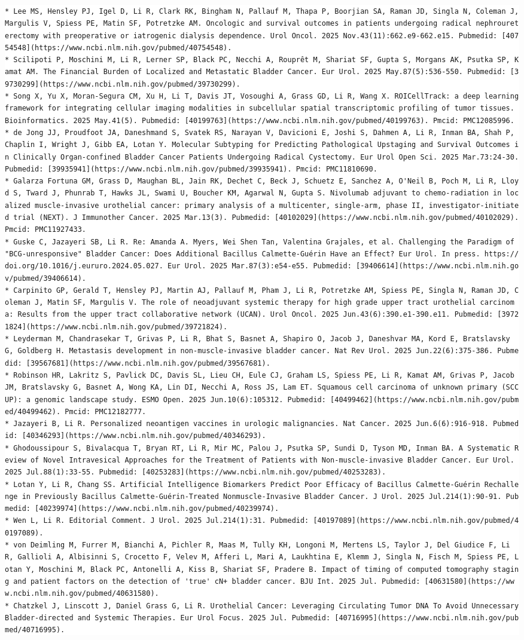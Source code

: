     * Lee MS, Hensley PJ, Igel D, Li R, Clark RK, Bingham N, Pallauf M, Thapa P, Boorjian SA, Raman JD, Singla N, Coleman J, Margulis V, Spiess PE, Matin SF, Potretzke AM. Oncologic and survival outcomes in patients undergoing radical nephroureterectomy with preoperative or iatrogenic dialysis dependence. Urol Oncol. 2025 Nov.43(11):662.e9-662.e15. Pubmedid: [40754548](https://www.ncbi.nlm.nih.gov/pubmed/40754548). 
    * Scilipoti P, Moschini M, Li R, Lerner SP, Black PC, Necchi A, Rouprêt M, Shariat SF, Gupta S, Morgans AK, Psutka SP, Kamat AM. The Financial Burden of Localized and Metastatic Bladder Cancer. Eur Urol. 2025 May.87(5):536-550. Pubmedid: [39730299](https://www.ncbi.nlm.nih.gov/pubmed/39730299). 
    * Song X, Yu X, Moran-Segura CM, Xu H, Li T, Davis JT, Vosoughi A, Grass GD, Li R, Wang X. ROICellTrack: a deep learning framework for integrating cellular imaging modalities in subcellular spatial transcriptomic profiling of tumor tissues. Bioinformatics. 2025 May.41(5). Pubmedid: [40199763](https://www.ncbi.nlm.nih.gov/pubmed/40199763). Pmcid: PMC12085996. 
    * de Jong JJ, Proudfoot JA, Daneshmand S, Svatek RS, Narayan V, Davicioni E, Joshi S, Dahmen A, Li R, Inman BA, Shah P, Chaplin I, Wright J, Gibb EA, Lotan Y. Molecular Subtyping for Predicting Pathological Upstaging and Survival Outcomes in Clinically Organ-confined Bladder Cancer Patients Undergoing Radical Cystectomy. Eur Urol Open Sci. 2025 Mar.73:24-30. Pubmedid: [39935941](https://www.ncbi.nlm.nih.gov/pubmed/39935941). Pmcid: PMC11810690. 
    * Galarza Fortuna GM, Grass D, Maughan BL, Jain RK, Dechet C, Beck J, Schuetz E, Sanchez A, O'Neil B, Poch M, Li R, Lloyd S, Tward J, Phunrab T, Hawks JL, Swami U, Boucher KM, Agarwal N, Gupta S. Nivolumab adjuvant to chemo-radiation in localized muscle-invasive urothelial cancer: primary analysis of a multicenter, single-arm, phase II, investigator-initiated trial (NEXT). J Immunother Cancer. 2025 Mar.13(3). Pubmedid: [40102029](https://www.ncbi.nlm.nih.gov/pubmed/40102029). Pmcid: PMC11927433. 
    * Guske C, Jazayeri SB, Li R. Re: Amanda A. Myers, Wei Shen Tan, Valentina Grajales, et al. Challenging the Paradigm of "BCG-unresponsive" Bladder Cancer: Does Additional Bacillus Calmette-Guérin Have an Effect? Eur Urol. In press. https://doi.org/10.1016/j.eururo.2024.05.027. Eur Urol. 2025 Mar.87(3):e54-e55. Pubmedid: [39406614](https://www.ncbi.nlm.nih.gov/pubmed/39406614). 
    * Carpinito GP, Gerald T, Hensley PJ, Martin AJ, Pallauf M, Pham J, Li R, Potretzke AM, Spiess PE, Singla N, Raman JD, Coleman J, Matin SF, Margulis V. The role of neoadjuvant systemic therapy for high grade upper tract urothelial carcinoma: Results from the upper tract collaborative network (UCAN). Urol Oncol. 2025 Jun.43(6):390.e1-390.e11. Pubmedid: [39721824](https://www.ncbi.nlm.nih.gov/pubmed/39721824). 
    * Leyderman M, Chandrasekar T, Grivas P, Li R, Bhat S, Basnet A, Shapiro O, Jacob J, Daneshvar MA, Kord E, Bratslavsky G, Goldberg H. Metastasis development in non-muscle-invasive bladder cancer. Nat Rev Urol. 2025 Jun.22(6):375-386. Pubmedid: [39567681](https://www.ncbi.nlm.nih.gov/pubmed/39567681). 
    * Robinson HR, Lakritz S, Pavlick DC, Davis SL, Lieu CH, Eule CJ, Graham LS, Spiess PE, Li R, Kamat AM, Grivas P, Jacob JM, Bratslavsky G, Basnet A, Wong KA, Lin DI, Necchi A, Ross JS, Lam ET. Squamous cell carcinoma of unknown primary (SCCUP): a genomic landscape study. ESMO Open. 2025 Jun.10(6):105312. Pubmedid: [40499462](https://www.ncbi.nlm.nih.gov/pubmed/40499462). Pmcid: PMC12182777. 
    * Jazayeri B, Li R. Personalized neoantigen vaccines in urologic malignancies. Nat Cancer. 2025 Jun.6(6):916-918. Pubmedid: [40346293](https://www.ncbi.nlm.nih.gov/pubmed/40346293). 
    * Ghodoussipour S, Bivalacqua T, Bryan RT, Li R, Mir MC, Palou J, Psutka SP, Sundi D, Tyson MD, Inman BA. A Systematic Review of Novel Intravesical Approaches for the Treatment of Patients with Non-muscle-invasive Bladder Cancer. Eur Urol. 2025 Jul.88(1):33-55. Pubmedid: [40253283](https://www.ncbi.nlm.nih.gov/pubmed/40253283). 
    * Lotan Y, Li R, Chang SS. Artificial Intelligence Biomarkers Predict Poor Efficacy of Bacillus Calmette-Guérin Rechallenge in Previously Bacillus Calmette-Guérin-Treated Nonmuscle-Invasive Bladder Cancer. J Urol. 2025 Jul.214(1):90-91. Pubmedid: [40239974](https://www.ncbi.nlm.nih.gov/pubmed/40239974). 
    * Wen L, Li R. Editorial Comment. J Urol. 2025 Jul.214(1):31. Pubmedid: [40197089](https://www.ncbi.nlm.nih.gov/pubmed/40197089). 
    * von Deimling M, Furrer M, Bianchi A, Pichler R, Maas M, Tully KH, Longoni M, Mertens LS, Taylor J, Del Giudice F, Li R, Gallioli A, Albisinni S, Crocetto F, Velev M, Afferi L, Mari A, Laukhtina E, Klemm J, Singla N, Fisch M, Spiess PE, Lotan Y, Moschini M, Black PC, Antonelli A, Kiss B, Shariat SF, Pradere B. Impact of timing of computed tomography staging and patient factors on the detection of 'true' cN+ bladder cancer. BJU Int. 2025 Jul. Pubmedid: [40631580](https://www.ncbi.nlm.nih.gov/pubmed/40631580). 
    * Chatzkel J, Linscott J, Daniel Grass G, Li R. Urothelial Cancer: Leveraging Circulating Tumor DNA To Avoid Unnecessary Bladder-directed and Systemic Therapies. Eur Urol Focus. 2025 Jul. Pubmedid: [40716995](https://www.ncbi.nlm.nih.gov/pubmed/40716995). 